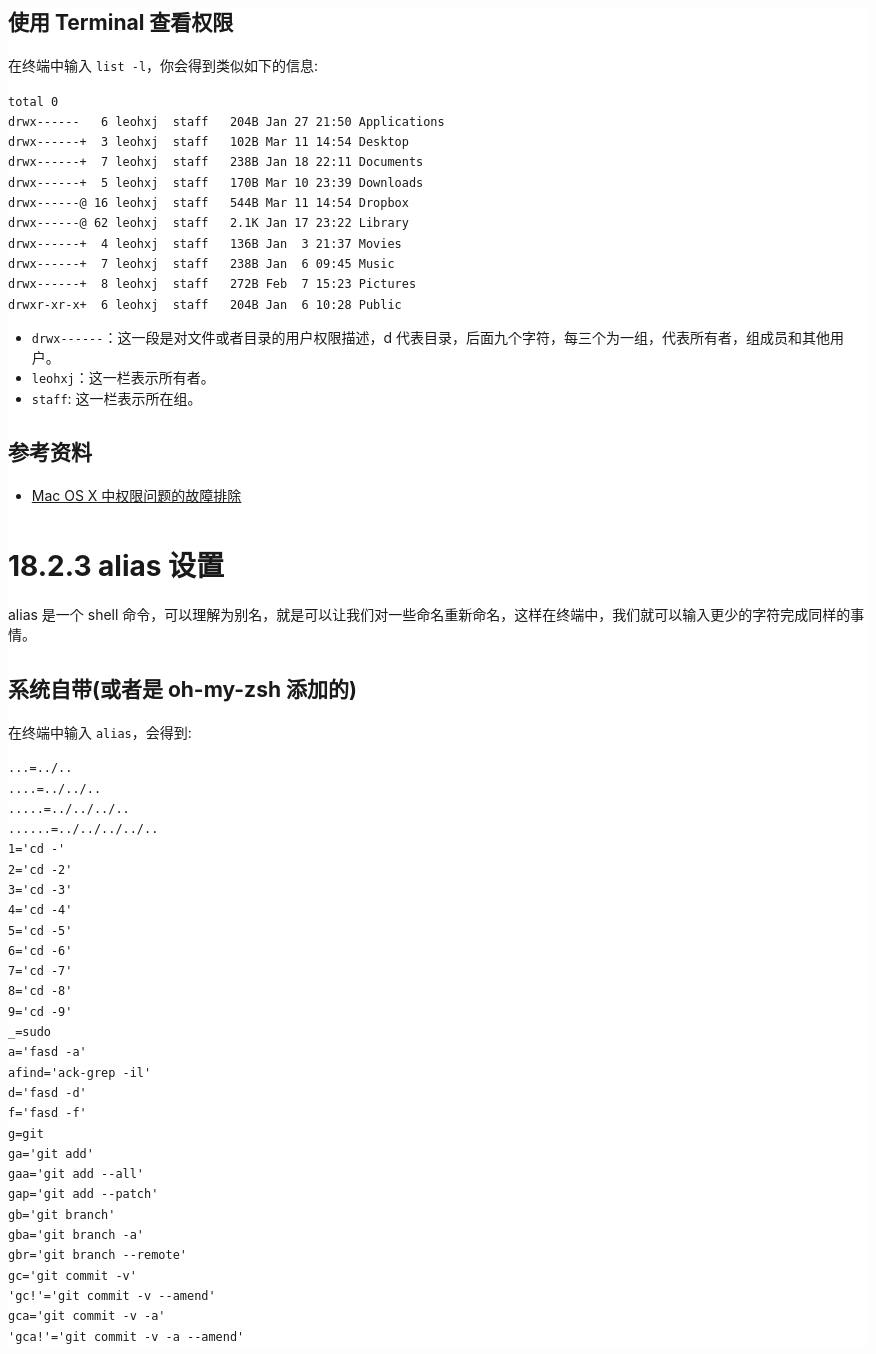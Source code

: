## 使用 Terminal 查看权限

在终端中输入 `list -l`，你会得到类似如下的信息:

```
total 0
drwx------   6 leohxj  staff   204B Jan 27 21:50 Applications
drwx------+  3 leohxj  staff   102B Mar 11 14:54 Desktop
drwx------+  7 leohxj  staff   238B Jan 18 22:11 Documents
drwx------+  5 leohxj  staff   170B Mar 10 23:39 Downloads
drwx------@ 16 leohxj  staff   544B Mar 11 14:54 Dropbox
drwx------@ 62 leohxj  staff   2.1K Jan 17 23:22 Library
drwx------+  4 leohxj  staff   136B Jan  3 21:37 Movies
drwx------+  7 leohxj  staff   238B Jan  6 09:45 Music
drwx------+  8 leohxj  staff   272B Feb  7 15:23 Pictures
drwxr-xr-x+  6 leohxj  staff   204B Jan  6 10:28 Public
```

- `drwx------`：这一段是对文件或者目录的用户权限描述，d 代表目录，后面九个字符，每三个为一组，代表所有者，组成员和其他用户。
- `leohxj`：这一栏表示所有者。
- `staff`: 这一栏表示所在组。

## 参考资料

- [Mac OS X 中权限问题的故障排除](https://support.apple.com/zh-cn/HT2963)

# 18.2.3 alias 设置

alias 是一个 shell 命令，可以理解为别名，就是可以让我们对一些命名重新命名，这样在终端中，我们就可以输入更少的字符完成同样的事情。

## 系统自带(或者是 oh-my-zsh 添加的)

在终端中输入 `alias`，会得到:

```
...=../..
....=../../..
.....=../../../..
......=../../../../..
1='cd -'
2='cd -2'
3='cd -3'
4='cd -4'
5='cd -5'
6='cd -6'
7='cd -7'
8='cd -8'
9='cd -9'
_=sudo
a='fasd -a'
afind='ack-grep -il'
d='fasd -d'
f='fasd -f'
g=git
ga='git add'
gaa='git add --all'
gap='git add --patch'
gb='git branch'
gba='git branch -a'
gbr='git branch --remote'
gc='git commit -v'
'gc!'='git commit -v --amend'
gca='git commit -v -a'
'gca!'='git commit -v -a --amend'
```